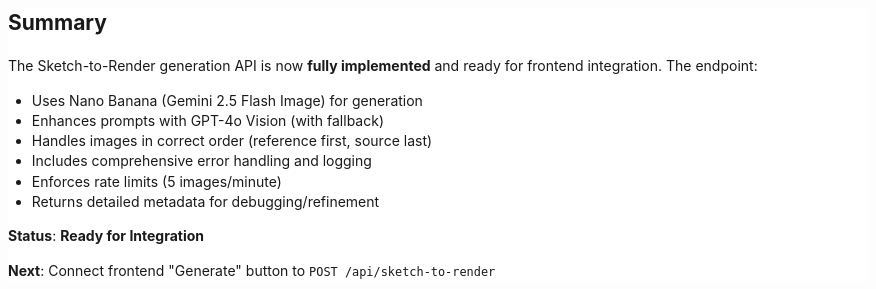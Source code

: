 
## Summary

The Sketch-to-Render generation API is now **fully implemented** and ready for frontend integration. The endpoint:

- Uses Nano Banana (Gemini 2.5 Flash Image) for generation
- Enhances prompts with GPT-4o Vision (with fallback)
- Handles images in correct order (reference first, source last)
- Includes comprehensive error handling and logging
- Enforces rate limits (5 images/minute)
- Returns detailed metadata for debugging/refinement

**Status**: **Ready for Integration**

**Next**: Connect frontend "Generate" button to `POST /api/sketch-to-render`
